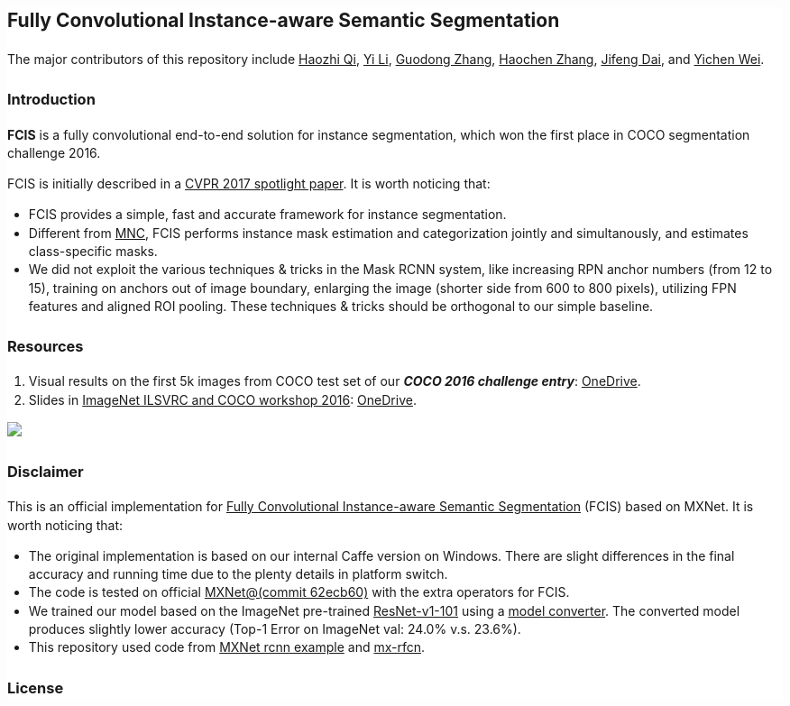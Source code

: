 ## Fully Convolutional Instance-aware Semantic Segmentation

The major contributors of this repository include [Haozhi Qi](https://github.com/Oh233), [Yi Li](https://github.com/liyi14), [Guodong Zhang](https://github.com/gd-zhang), [Haochen Zhang](https://github.com/Braininvat), [Jifeng Dai](https://github.com/daijifeng001), and [Yichen Wei](https://github.com/YichenWei).

### Introduction

**FCIS** is a fully convolutional end-to-end solution for instance segmentation, which won the first place in COCO segmentation challenge 2016. 

FCIS is initially described in a [CVPR 2017 spotlight paper](https://arxiv.org/abs/1611.07709). It is worth noticing that:
* FCIS provides a simple, fast and accurate framework for instance segmentation.
* Different from [MNC](https://github.com/daijifeng001/MNC), FCIS performs instance mask estimation and categorization jointly and simultanously, and estimates class-specific masks.
* We did not exploit the various techniques & tricks in the Mask RCNN system, like increasing RPN anchor numbers (from 12 to 15), training on anchors out of image boundary, enlarging the image (shorter side from 600 to 800 pixels), utilizing FPN features and aligned ROI pooling. These techniques & tricks should be orthogonal to our simple baseline.


### Resources

1. Visual results on the first 5k images from COCO test set of our ***COCO 2016 challenge entry***: [OneDrive](https://onedrive.live.com/?authkey=%21ABB_CV2zvCEoNK0&id=F371D9563727B96F%2192190&cid=F371D9563727B96F).
2. Slides in [ImageNet ILSVRC and COCO workshop 2016](http://image-net.org/challenges/ilsvrc+coco2016): [OneDrive](https://onedrive.live.com/?cid=f371d9563727b96f&id=F371D9563727B96F%2197213&authkey=%21AEYOyOirjIutSVk).

<img src='data/readme_img.png' width='800'>


### Disclaimer

This is an official implementation for [Fully Convolutional Instance-aware Semantic Segmentation](https://arxiv.org/abs/1611.07709) (FCIS) based on MXNet. It is worth noticing that:

  * The original implementation is based on our internal Caffe version on Windows. There are slight differences in the final accuracy and running time due to the plenty details in platform switch.
  * The code is tested on official [MXNet@(commit 62ecb60)](https://github.com/dmlc/mxnet/tree/62ecb60) with the extra operators for FCIS.
  * We trained our model based on the ImageNet pre-trained [ResNet-v1-101](https://github.com/KaimingHe/deep-residual-networks) using a [model converter](https://github.com/dmlc/mxnet/tree/430ea7bfbbda67d993996d81c7fd44d3a20ef846/tools/caffe_converter). The converted model produces slightly lower accuracy (Top-1 Error on ImageNet val: 24.0% v.s. 23.6%).
  * This repository used code from [MXNet rcnn example](https://github.com/dmlc/mxnet/tree/master/example/rcnn) and [mx-rfcn](https://github.com/giorking/mx-rfcn).


### License
